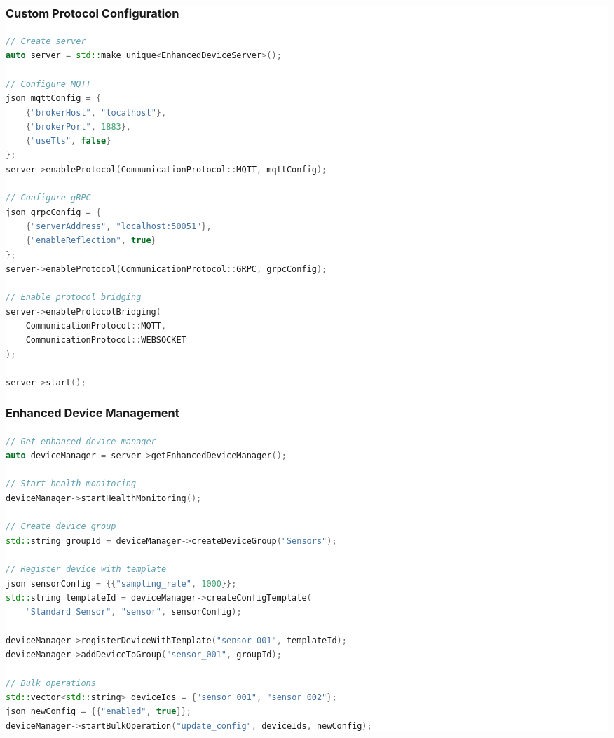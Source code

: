 ### Custom Protocol Configuration

```cpp
// Create server
auto server = std::make_unique<EnhancedDeviceServer>();

// Configure MQTT
json mqttConfig = {
    {"brokerHost", "localhost"},
    {"brokerPort", 1883},
    {"useTls", false}
};
server->enableProtocol(CommunicationProtocol::MQTT, mqttConfig);

// Configure gRPC
json grpcConfig = {
    {"serverAddress", "localhost:50051"},
    {"enableReflection", true}
};
server->enableProtocol(CommunicationProtocol::GRPC, grpcConfig);

// Enable protocol bridging
server->enableProtocolBridging(
    CommunicationProtocol::MQTT, 
    CommunicationProtocol::WEBSOCKET
);

server->start();
```

### Enhanced Device Management

```cpp
// Get enhanced device manager
auto deviceManager = server->getEnhancedDeviceManager();

// Start health monitoring
deviceManager->startHealthMonitoring();

// Create device group
std::string groupId = deviceManager->createDeviceGroup("Sensors");

// Register device with template
json sensorConfig = {{"sampling_rate", 1000}};
std::string templateId = deviceManager->createConfigTemplate(
    "Standard Sensor", "sensor", sensorConfig);

deviceManager->registerDeviceWithTemplate("sensor_001", templateId);
deviceManager->addDeviceToGroup("sensor_001", groupId);

// Bulk operations
std::vector<std::string> deviceIds = {"sensor_001", "sensor_002"};
json newConfig = {{"enabled", true}};
deviceManager->startBulkOperation("update_config", deviceIds, newConfig);
```
